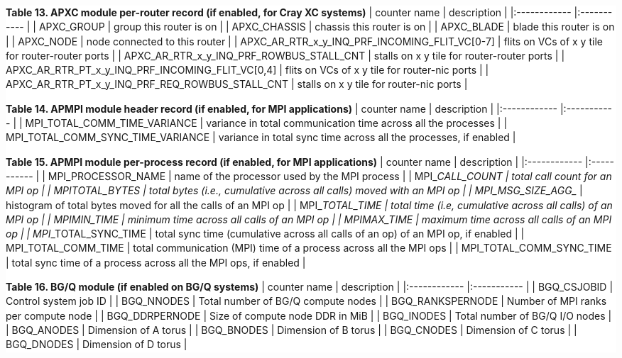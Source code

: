 **Table 13. APXC module per-router record (if enabled, for Cray XC systems)**
| counter name | description |
|:------------ |:----------- |
| APXC_GROUP | group this router is on |
| APXC_CHASSIS | chassis this router is on |
| APXC_BLADE | blade this router is on |
| APXC_NODE | node connected to this router |
| APXC_AR_RTR_x_y_INQ_PRF_INCOMING_FLIT_VC[0-7] | flits on VCs of x y tile for router-router ports |
| APXC_AR_RTR_x_y_INQ_PRF_ROWBUS_STALL_CNT | stalls on x y tile for router-router ports |
| APXC_AR_RTR_PT_x_y_INQ_PRF_INCOMING_FLIT_VC[0,4] | flits on VCs of x y tile for router-nic ports |
| APXC_AR_RTR_PT_x_y_INQ_PRF_REQ_ROWBUS_STALL_CNT | stalls on x y tile for router-nic ports |

**Table 14. APMPI module header record (if enabled, for MPI applications)**
| counter name | description |
|:------------ |:----------- |
| MPI_TOTAL_COMM_TIME_VARIANCE | variance in total communication time across all the processes |
| MPI_TOTAL_COMM_SYNC_TIME_VARIANCE | variance in total sync time across all the processes, if enabled |

**Table 15. APMPI module per-process record (if enabled, for MPI applications)**
| counter name | description |
|:------------ |:----------- |
| MPI_PROCESSOR_NAME | name of the processor used by the MPI process |
| MPI_*_CALL_COUNT | total call count for an MPI op |
| MPI_*_TOTAL_BYTES | total bytes (i.e., cumulative across all calls) moved with an MPI op |
| MPI_*\_MSG_SIZE_AGG_* | histogram of total bytes moved for all the calls of an MPI op |
| MPI_*_TOTAL_TIME | total time (i.e, cumulative across all calls) of an MPI op |
| MPI_*_MIN_TIME | minimum time across all calls of an MPI op |
| MPI_*_MAX_TIME | maximum time across all calls of an MPI op |
| MPI_*_TOTAL_SYNC_TIME | total sync time (cumulative across all calls of an op) of an MPI op, if enabled |
| MPI_TOTAL_COMM_TIME | total communication (MPI) time of a process across all the MPI ops |
| MPI_TOTAL_COMM_SYNC_TIME | total sync time of a process across all the MPI ops, if enabled |


**Table 16. BG/Q module (if enabled on BG/Q systems)**
| counter name | description |
|:------------ |:----------- |
| BGQ_CSJOBID | Control system job ID |
| BGQ_NNODES | Total number of BG/Q compute nodes |
| BGQ_RANKSPERNODE | Number of MPI ranks per compute node |
| BGQ_DDRPERNODE | Size of compute node DDR in MiB |
| BGQ_INODES | Total number of BG/Q I/O nodes |
| BGQ_ANODES | Dimension of A torus |
| BGQ_BNODES | Dimension of B torus |
| BGQ_CNODES | Dimension of C torus |
| BGQ_DNODES | Dimension of D torus |